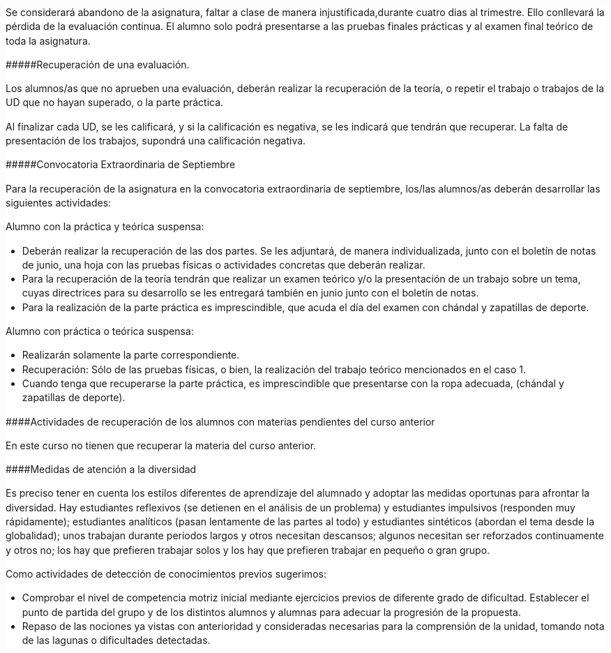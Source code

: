 Se considerará abandono de la asignatura, faltar a clase de manera injustificada,durante cuatro dias al trimestre. Ello conllevará la pérdida de la evaluación continua. El alumno solo podrá presentarse a las pruebas finales prácticas y al examen final teórico de toda la asignatura.

#####Recuperación de una evaluación.

Los alumnos/as que no aprueben una evaluación, deberán realizar la recuperación de la teoría, o repetir el trabajo o trabajos de la UD que no hayan superado, o la parte práctica.

Al finalizar cada UD, se les calificará, y si la calificación es negativa, se les indicará que tendrán que recuperar.
La falta de presentación de los trabajos, supondrá una calificación negativa.

#####Convocatoria Extraordinaria de Septiembre

Para la recuperación de la asignatura en la convocatoria extraordinaria de septiembre, los/las alumnos/as deberán desarrollar las siguientes actividades: 

Alumno con la práctica y teórica suspensa:
 
- Deberán realizar la recuperación de las dos partes. Se les adjuntará, de manera individualizada, junto con el boletín de notas de junio, una hoja con las pruebas físicas o actividades concretas que deberán realizar. 
- Para la recuperación de la teoría tendrán que realizar un examen teórico y/o la presentación de un trabajo sobre un tema, cuyas directrices para su desarrollo se les entregará también en junio junto con el boletín de notas. 
- Para la realización de la parte práctica es imprescindible, que acuda el día del examen con chándal y zapatillas de deporte.

Alumno con práctica o teórica suspensa:

- Realizarán solamente la parte correspondiente.
- Recuperación: Sólo de las pruebas físicas, o bien, la realización del trabajo teórico mencionados en el caso 1.
- Cuando tenga que recuperarse la parte práctica, es imprescindible que presentarse con la ropa adecuada, (chándal y zapatillas de deporte).


####Actividades de recuperación de los alumnos con materias pendientes del curso anterior

En este curso no tienen que recuperar la materia del curso anterior. 


####Medidas de atención a la diversidad

Es preciso tener en cuenta los estilos diferentes de aprendizaje del alumnado y adoptar las medidas oportunas para afrontar la diversidad. Hay estudiantes reflexivos (se detienen en el análisis de un problema) y estudiantes impulsivos (responden muy rápidamente); estudiantes analíticos (pasan lentamente de las partes al todo) y estudiantes sintéticos (abordan el tema desde la globalidad); unos trabajan durante períodos largos y otros necesitan descansos; algunos necesitan ser reforzados continuamente y otros no; los hay que prefieren trabajar solos y los hay que prefieren trabajar en pequeño o gran grupo.

Como actividades de detección de conocimientos previos sugerimos:
    
- Comprobar el nivel de competencia motriz inicial mediante ejercicios previos de diferente grado de dificultad. Establecer el punto de partida del grupo y de los distintos alumnos y alumnas para adecuar la progresión de la propuesta.
- Repaso de las nociones ya vistas con anterioridad y consideradas necesarias para la comprensión de la unidad, tomando nota de las lagunas o dificultades detectadas.
